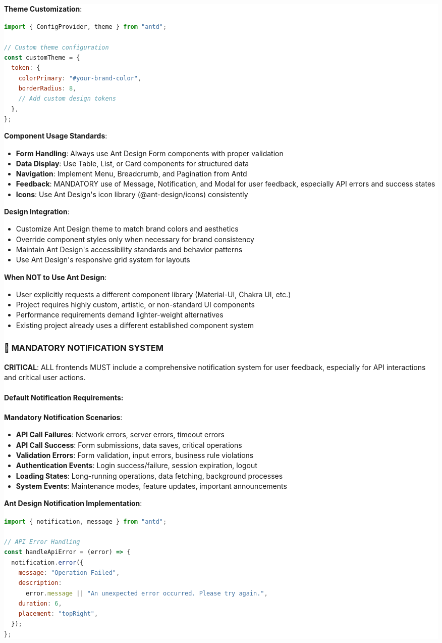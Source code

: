 **Theme Customization**:

```javascript
import { ConfigProvider, theme } from "antd";

// Custom theme configuration
const customTheme = {
  token: {
    colorPrimary: "#your-brand-color",
    borderRadius: 8,
    // Add custom design tokens
  },
};
```

**Component Usage Standards**:

- **Form Handling**: Always use Ant Design Form components with proper validation
- **Data Display**: Use Table, List, or Card components for structured data
- **Navigation**: Implement Menu, Breadcrumb, and Pagination from Antd
- **Feedback**: MANDATORY use of Message, Notification, and Modal for user feedback, especially API errors and success states
- **Icons**: Use Ant Design's icon library (@ant-design/icons) consistently

**Design Integration**:

- Customize Ant Design theme to match brand colors and aesthetics
- Override component styles only when necessary for brand consistency
- Maintain Ant Design's accessibility standards and behavior patterns
- Use Ant Design's responsive grid system for layouts

**When NOT to Use Ant Design**:

- User explicitly requests a different component library (Material-UI, Chakra UI, etc.)
- Project requires highly custom, artistic, or non-standard UI components
- Performance requirements demand lighter-weight alternatives
- Existing project already uses a different established component system

### 🔔 **MANDATORY NOTIFICATION SYSTEM**

**CRITICAL**: ALL frontends MUST include a comprehensive notification system for user feedback, especially for API interactions and critical user actions.

#### **Default Notification Requirements**:

**Mandatory Notification Scenarios**:

- **API Call Failures**: Network errors, server errors, timeout errors
- **API Call Success**: Form submissions, data saves, critical operations
- **Validation Errors**: Form validation, input errors, business rule violations
- **Authentication Events**: Login success/failure, session expiration, logout
- **Loading States**: Long-running operations, data fetching, background processes
- **System Events**: Maintenance modes, feature updates, important announcements

**Ant Design Notification Implementation**:

```javascript
import { notification, message } from "antd";

// API Error Handling
const handleApiError = (error) => {
  notification.error({
    message: "Operation Failed",
    description:
      error.message || "An unexpected error occurred. Please try again.",
    duration: 6,
    placement: "topRight",
  });
};
```